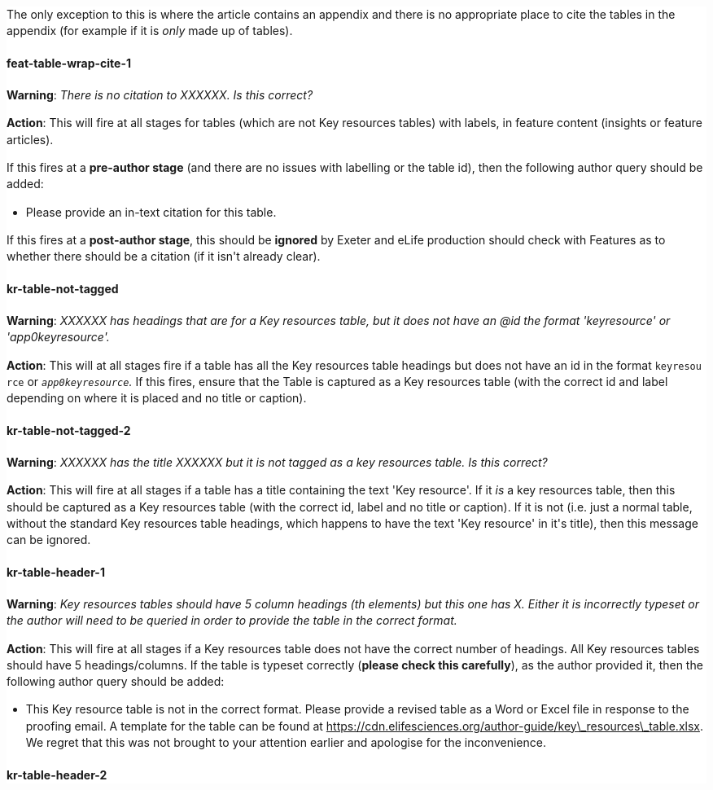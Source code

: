 The only exception to this is where the article contains an appendix and there is no appropriate place to cite the tables in the appendix \(for example if it is _only_ made up of tables\).

#### feat-table-wrap-cite-1

**Warning**: _There is no citation to XXXXXX. Is this correct?_

**Action**: This will fire at all stages for tables \(which are not Key resources tables\) with labels, in feature content \(insights or feature articles\). 

If this fires at a **pre-author stage** \(and there are no issues with labelling or the table id\), then the following author query should be added:

* Please provide an in-text citation for this table.

If this fires at a **post-author stage**, this should be **ignored** by Exeter and eLife production should check with Features as to whether there should be a citation \(if it isn't already clear\).

#### kr-table-not-tagged

**Warning**: _XXXXXX has headings that are for a Key resources table, but it does not have an @id the format 'keyresource' or 'app0keyresource'._

**Action**: This will at all stages fire if a table has all the Key resources table headings but does not have an id in the format `keyresource` or _`app0keyresource`._ If this fires, ensure that the Table is captured as a Key resources table \(with the correct id and label depending on where it is placed and no title or caption\).

#### kr-table-not-tagged-2

**Warning**: _XXXXXX has the title XXXXXX but it is not tagged as a key resources table. Is this correct?_

**Action**: This will fire at all stages if a table has a title containing the text 'Key resource'. If it _is_ a key resources table, then this should be captured as a Key resources table \(with the correct id, label and no title or caption\). If it is not \(i.e. just a normal table, without the standard Key resources table headings, which happens to have the text 'Key resource' in it's title\), then this message can be ignored.

#### kr-table-header-1

**Warning**: _Key resources tables should have 5 column headings \(th elements\) but this one has X. Either it is incorrectly typeset or the author will need to be queried in order to provide the table in the correct format._

**Action**: This will fire at all stages if a Key resources table does not have the correct number of headings. All Key resources tables should have 5 headings/columns. If the table is typeset correctly \(**please check this carefully**\), as the author provided it, then the following author query should be added:

* This Key resource table is not in the correct format. Please provide a revised table as a Word or Excel file in response to the proofing email. A template for the table can be found at https://cdn.elifesciences.org/author-guide/key\_resources\_table.xlsx. We regret that this was not brought to your attention earlier and apologise for the inconvenience.

#### kr-table-header-2
